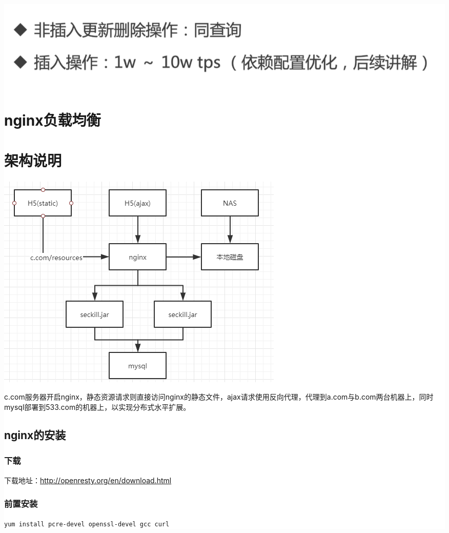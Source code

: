 ![image-20200113151853648](秒杀并发提升记录.assets/image-20200113151853648.png)

# nginx负载均衡

# 架构说明

![image-20200113185432351](秒杀并发提升记录.assets/image-20200113185432351.png)

c.com服务器开启nginx，静态资源请求则直接访问nginx的静态文件，ajax请求使用反向代理，代理到a.com与b.com两台机器上，同时mysql部署到533.com的机器上，以实现分布式水平扩展。

## nginx的安装

### 下载

下载地址：http://openresty.org/en/download.html

### 前置安装

`yum install pcre-devel openssl-devel gcc curl`
